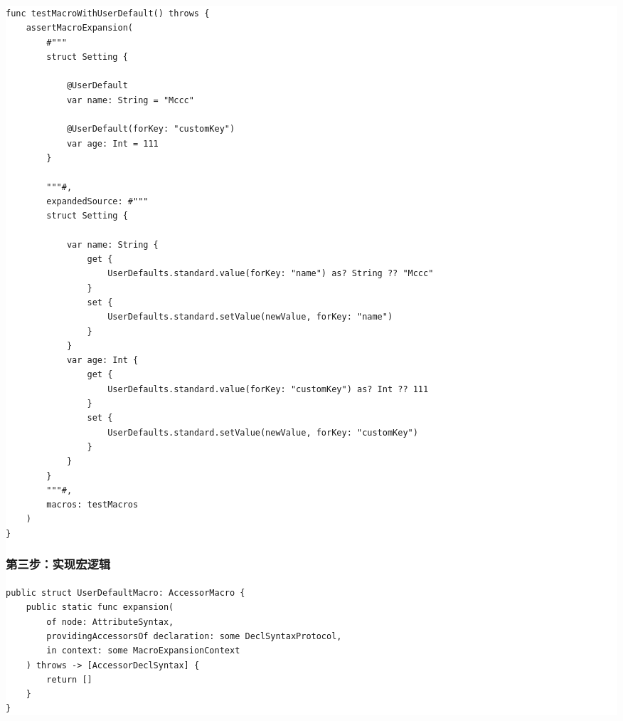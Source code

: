 ```
func testMacroWithUserDefault() throws {
    assertMacroExpansion(
        #"""
        struct Setting {
            
            @UserDefault
            var name: String = "Mccc"
        
            @UserDefault(forKey: "customKey")
            var age: Int = 111
        }
        
        """#,
        expandedSource: #"""
        struct Setting {
        
            var name: String {
                get {
                    UserDefaults.standard.value(forKey: "name") as? String ?? "Mccc"
                }
                set {
                    UserDefaults.standard.setValue(newValue, forKey: "name")
                }
            }
            var age: Int {
                get {
                    UserDefaults.standard.value(forKey: "customKey") as? Int ?? 111
                }
                set {
                    UserDefaults.standard.setValue(newValue, forKey: "customKey")
                }
            }
        }
        """#,
        macros: testMacros
    )
}
```



### 第三步：实现宏逻辑

```
public struct UserDefaultMacro: AccessorMacro {
    public static func expansion(
        of node: AttributeSyntax,
        providingAccessorsOf declaration: some DeclSyntaxProtocol,
        in context: some MacroExpansionContext
    ) throws -> [AccessorDeclSyntax] {
        return []
    }
}
```
